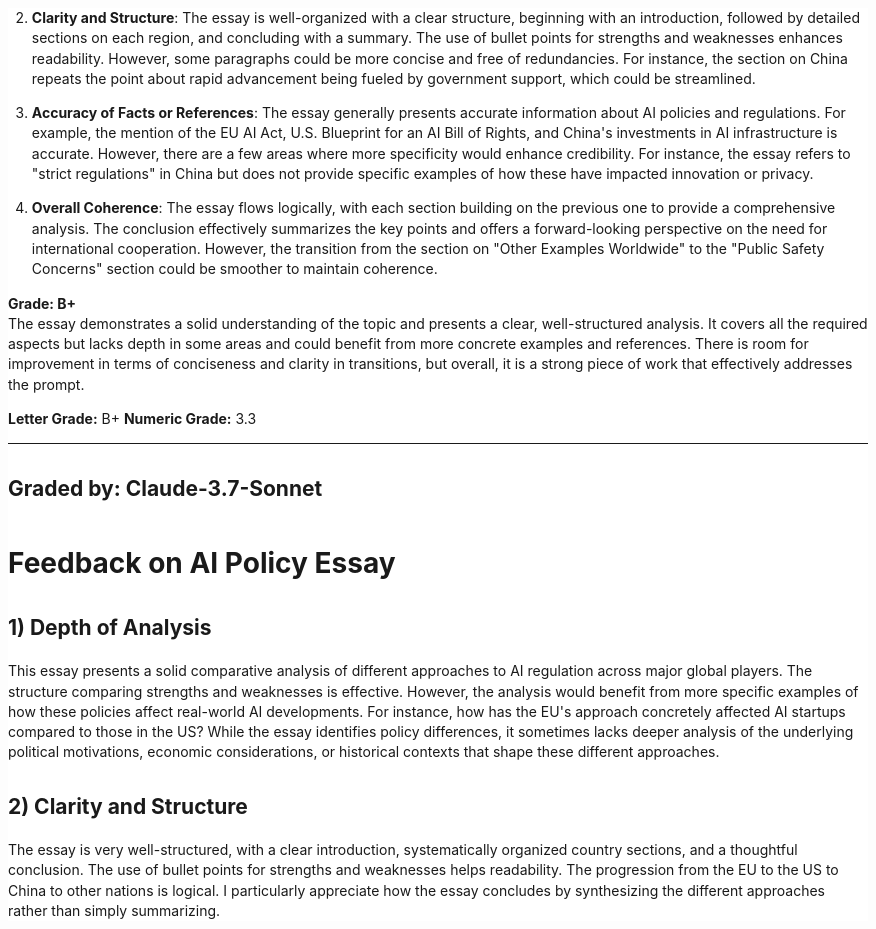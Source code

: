 2) **Clarity and Structure**: The essay is well-organized with a clear structure, beginning with an introduction, followed by detailed sections on each region, and concluding with a summary. The use of bullet points for strengths and weaknesses enhances readability. However, some paragraphs could be more concise and free of redundancies. For instance, the section on China repeats the point about rapid advancement being fueled by government support, which could be streamlined.

3) **Accuracy of Facts or References**: The essay generally presents accurate information about AI policies and regulations. For example, the mention of the EU AI Act, U.S. Blueprint for an AI Bill of Rights, and China's investments in AI infrastructure is accurate. However, there are a few areas where more specificity would enhance credibility. For instance, the essay refers to "strict regulations" in China but does not provide specific examples of how these have impacted innovation or privacy.

4) **Overall Coherence**: The essay flows logically, with each section building on the previous one to provide a comprehensive analysis. The conclusion effectively summarizes the key points and offers a forward-looking perspective on the need for international cooperation. However, the transition from the section on "Other Examples Worldwide" to the "Public Safety Concerns" section could be smoother to maintain coherence.

**Grade: B+**  
The essay demonstrates a solid understanding of the topic and presents a clear, well-structured analysis. It covers all the required aspects but lacks depth in some areas and could benefit from more concrete examples and references. There is room for improvement in terms of conciseness and clarity in transitions, but overall, it is a strong piece of work that effectively addresses the prompt.

**Letter Grade:** B+
**Numeric Grade:** 3.3

---

## Graded by: Claude-3.7-Sonnet

# Feedback on AI Policy Essay

## 1) Depth of Analysis
This essay presents a solid comparative analysis of different approaches to AI regulation across major global players. The structure comparing strengths and weaknesses is effective. However, the analysis would benefit from more specific examples of how these policies affect real-world AI developments. For instance, how has the EU's approach concretely affected AI startups compared to those in the US? While the essay identifies policy differences, it sometimes lacks deeper analysis of the underlying political motivations, economic considerations, or historical contexts that shape these different approaches.

## 2) Clarity and Structure
The essay is very well-structured, with a clear introduction, systematically organized country sections, and a thoughtful conclusion. The use of bullet points for strengths and weaknesses helps readability. The progression from the EU to the US to China to other nations is logical. I particularly appreciate how the essay concludes by synthesizing the different approaches rather than simply summarizing.
